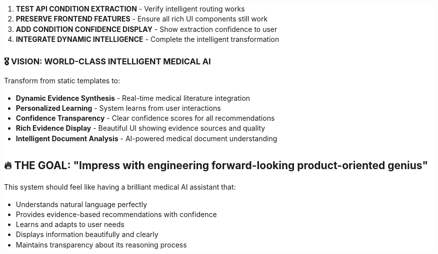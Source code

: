 1. **TEST API CONDITION EXTRACTION** - Verify intelligent routing works
2. **PRESERVE FRONTEND FEATURES** - Ensure all rich UI components still work
3. **ADD CONDITION CONFIDENCE DISPLAY** - Show extraction confidence to user
4. **INTEGRATE DYNAMIC INTELLIGENCE** - Complete the intelligent transformation

### 🎖️ VISION: WORLD-CLASS INTELLIGENT MEDICAL AI

Transform from static templates to:
- **Dynamic Evidence Synthesis** - Real-time medical literature integration
- **Personalized Learning** - System learns from user interactions
- **Confidence Transparency** - Clear confidence scores for all recommendations
- **Rich Evidence Display** - Beautiful UI showing evidence sources and quality
- **Intelligent Document Analysis** - AI-powered medical document understanding

## 🔥 THE GOAL: "Impress with engineering forward-looking product-oriented genius"

This system should feel like having a brilliant medical AI assistant that:
- Understands natural language perfectly
- Provides evidence-based recommendations with confidence
- Learns and adapts to user needs
- Displays information beautifully and clearly
- Maintains transparency about its reasoning process
